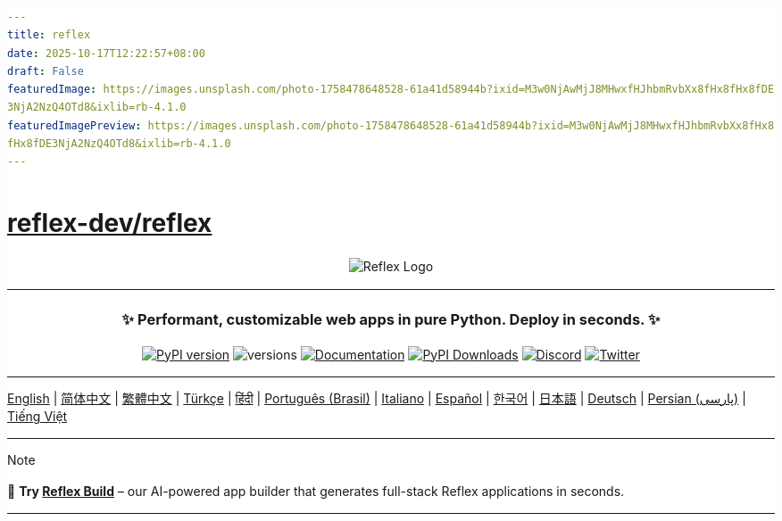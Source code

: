 ```yaml
---
title: reflex
date: 2025-10-17T12:22:57+08:00
draft: False
featuredImage: https://images.unsplash.com/photo-1758478648528-61a41d58944b?ixid=M3w0NjAwMjJ8MHwxfHJhbmRvbXx8fHx8fHx8fDE3NjA2NzQ4OTd8&ixlib=rb-4.1.0
featuredImagePreview: https://images.unsplash.com/photo-1758478648528-61a41d58944b?ixid=M3w0NjAwMjJ8MHwxfHJhbmRvbXx8fHx8fHx8fDE3NjA2NzQ4OTd8&ixlib=rb-4.1.0
---
```


# [reflex-dev/reflex](https://github.com/reflex-dev/reflex)

<div align="center">
<img src="https://raw.githubusercontent.com/reflex-dev/reflex/main/docs/images/reflex.svg" alt="Reflex Logo" width="300px">

<hr>

### **✨ Performant, customizable web apps in pure Python. Deploy in seconds. ✨**

[![PyPI version](https://badge.fury.io/py/reflex.svg)](https://badge.fury.io/py/reflex)
![versions](https://img.shields.io/pypi/pyversions/reflex.svg)
[![Documentation](https://img.shields.io/badge/Documentation%20-Introduction%20-%20%23007ec6)](https://reflex.dev/docs/getting-started/introduction)
[![PyPI Downloads](https://static.pepy.tech/badge/reflex)](https://pepy.tech/projects/reflex)
[![Discord](https://img.shields.io/discord/1029853095527727165?color=%237289da&label=Discord)](https://discord.gg/T5WSbC2YtQ)
[![Twitter](https://img.shields.io/twitter/follow/getreflex)](https://x.com/getreflex)

</div>

---

[English](https://github.com/reflex-dev/reflex/blob/main/README.md) | [简体中文](https://github.com/reflex-dev/reflex/blob/main/docs/zh/zh_cn/README.md) | [繁體中文](https://github.com/reflex-dev/reflex/blob/main/docs/zh/zh_tw/README.md) | [Türkçe](https://github.com/reflex-dev/reflex/blob/main/docs/tr/README.md) | [हिंदी](https://github.com/reflex-dev/reflex/blob/main/docs/in/README.md) | [Português (Brasil)](https://github.com/reflex-dev/reflex/blob/main/docs/pt/pt_br/README.md) | [Italiano](https://github.com/reflex-dev/reflex/blob/main/docs/it/README.md) | [Español](https://github.com/reflex-dev/reflex/blob/main/docs/es/README.md) | [한국어](https://github.com/reflex-dev/reflex/blob/main/docs/kr/README.md) | [日本語](https://github.com/reflex-dev/reflex/blob/main/docs/ja/README.md) | [Deutsch](https://github.com/reflex-dev/reflex/blob/main/docs/de/README.md) | [Persian (پارسی)](https://github.com/reflex-dev/reflex/blob/main/docs/pe/README.md) | [Tiếng Việt](https://github.com/reflex-dev/reflex/blob/main/docs/vi/README.md)

---

> [!NOTE]
> 🚀 **Try [Reflex Build](https://build.reflex.dev/)** – our AI-powered app builder that generates full-stack Reflex applications in seconds.

---